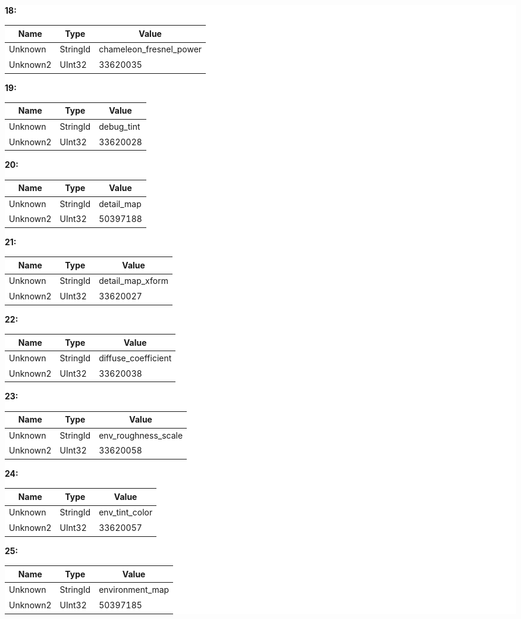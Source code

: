 
**18:**

Name	| Type	| Value
---	|---	|---	|
Unknown	|StringId	|chameleon_fresnel_power
Unknown2	|UInt32	|33620035


**19:**

Name	| Type	| Value
---	|---	|---	|
Unknown	|StringId	|debug_tint
Unknown2	|UInt32	|33620028


**20:**

Name	| Type	| Value
---	|---	|---	|
Unknown	|StringId	|detail_map
Unknown2	|UInt32	|50397188


**21:**

Name	| Type	| Value
---	|---	|---	|
Unknown	|StringId	|detail_map_xform
Unknown2	|UInt32	|33620027


**22:**

Name	| Type	| Value
---	|---	|---	|
Unknown	|StringId	|diffuse_coefficient
Unknown2	|UInt32	|33620038


**23:**

Name	| Type	| Value
---	|---	|---	|
Unknown	|StringId	|env_roughness_scale
Unknown2	|UInt32	|33620058


**24:**

Name	| Type	| Value
---	|---	|---	|
Unknown	|StringId	|env_tint_color
Unknown2	|UInt32	|33620057


**25:**

Name	| Type	| Value
---	|---	|---	|
Unknown	|StringId	|environment_map
Unknown2	|UInt32	|50397185

